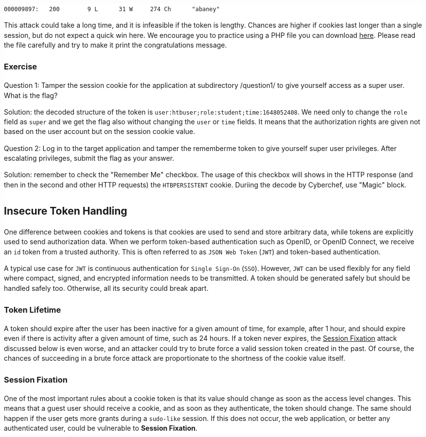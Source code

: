 ```
000009897:   200        9 L      31 W     274 Ch      "abaney"
```

This attack could take a long time, and it is infeasible if the token is lengthy. Chances are higher if cookies last longer than a single session, but do not expect a quick win here. We encourage you to practice using a PHP file you can download [here](https://academy.hackthebox.com/storage/modules/80/scripts/bruteforce_cookie_php.txt). Please read the file carefully and try to make it print the congratulations message.

### Exercise

Question 1: Tamper the session cookie for the application at subdirectory /question1/ to give yourself access as a super user. What is the flag?

Solution: the decoded structure of the token is `user:htbuser;role:student;time:1648052408`. We need only to change the `role` field as `super` and we get the flag also without changing the `user` or `time` fields. It means that the authorization rights are given not based on the user account but on the session cookie value.

Question 2: Log in to the target application and tamper the rememberme token to give yourself super user privileges. After escalating privileges, submit the flag as your answer.

Solution: remember to check the "Remember Me" checkbox. The usage of this checkbox will shows in the HTTP response (and then in the second and other HTTP requests) the `HTBPERSISTENT` cookie. Duriing the decode by Cyberchef, use "Magic" block.

## Insecure Token Handling
One difference between cookies and tokens is that cookies are used to send and store arbitrary data, while tokens are explicitly used to send authorization data. When we perform token-based authentication such as OpenID, or OpenID Connect, we receive an `id` token from a trusted authority. This is often referred to as `JSON Web Token` (`JWT`) and token-based authentication.

A typical use case for `JWT` is continuous authentication for `Single Sign-On` (`SSO`). However, `JWT` can be used flexibly for any field where compact, signed, and encrypted information needs to be transmitted. A token should be generated safely but should be handled safely too. Otherwise, all its security could break apart.

### Token Lifetime
A token should expire after the user has been inactive for a given amount of time, for example, after 1 hour, and should expire even if there is activity after a given amount of time, such as 24 hours. If a token never expires, the [Session Fixation](https://owasp.org/www-community/attacks/Session_fixation) attack discussed below is even worse, and an attacker could try to brute force a valid session token created in the past. Of course, the chances of succeeding in a brute force attack are proportionate to the shortness of the cookie value itself.

### Session Fixation
One of the most important rules about a cookie token is that its value should change as soon as the access level changes. This means that a guest user should receive a cookie, and as soon as they authenticate, the token should change. The same should happen if the user gets more grants during a `sudo-like` session. If this does not occur, the web application, or better any authenticated user, could be vulnerable to **Session Fixation**.

